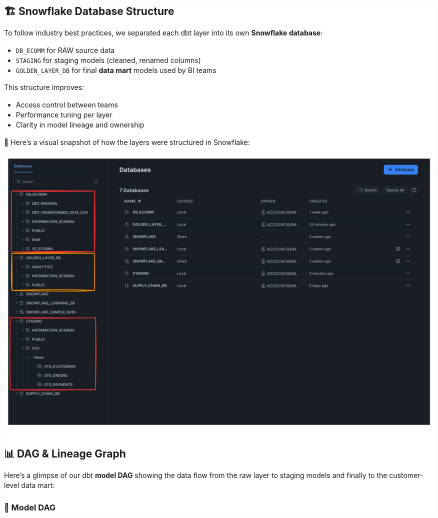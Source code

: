 ## 🏗️ Snowflake Database Structure

To follow industry best practices, we separated each dbt layer into its own **Snowflake database**:

- `DB_ECOMM` for RAW source data
- `STAGING` for staging models (cleaned, renamed columns)
- `GOLDEN_LAYER_DB` for final **data mart** models used by BI teams

This structure improves:

- Access control between teams
- Performance tuning per layer
- Clarity in model lineage and ownership

📸 Here’s a visual snapshot of how the layers were structured in Snowflake:

![Snowflake DB Structure](./db_structure.png)

## 📊 DAG & Lineage Graph

Here’s a glimpse of our dbt **model DAG** showing the data flow from the raw layer to staging models and finally to the customer-level data mart:

### 📌 Model DAG
